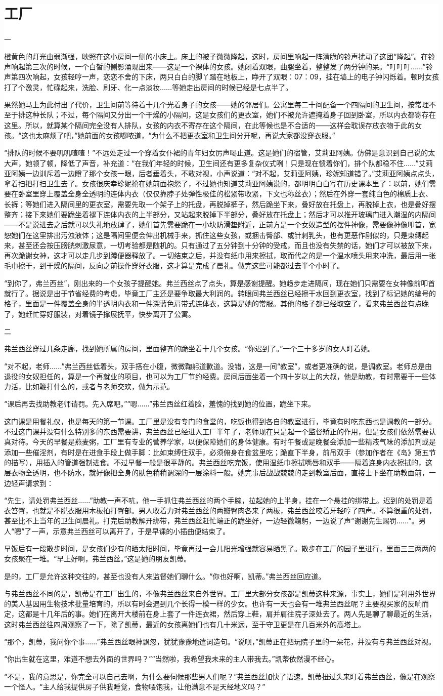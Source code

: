 # 工厂

一 

橙黄色的灯光由弱渐强，映照在这小房间一侧的小床上。床上的被子微微隆起，这时，房间里响起一阵清脆的铃声扰动了这团“隆起”。在铃声响起第三次的时候，一个白皙的侧影涌现出来——这是一个裸体的女孩。她闭着双眼，曲腿坐着，整整发了两分钟的呆。“叮叮叮……”铃声第四次响起，女孩轻哼一声，恋恋不舍的下床，两只白白的脚丫踏在地板上，睁开了双眼：07：09，挂在墙上的电子钟闪烁着。顿时女孩打了个激灵，忙碌起来，洗脸、刷牙、化一点淡妆……等她走出房间的时候已经是七点半了。

果然她马上为此付出了代价，卫生间前等待着十几个光着身子的女孩——她的邻居们。公寓里每二十间配备一个四隔间的卫生间，按常理不至于排这种长队；不过，每个隔间又分出一个干燥的小隔间，这是女孩们的更衣室，她们不被允许遮掩着身子回到卧室，所以内衣都寄存在这里。所以，就算某个隔间完全没有人排队，女孩的内衣不寄存在这个隔间，在此等候也是不合适的——这样会耽误存放衣物于此的女孩。“这也太麻烦了吧，”她前面的女孩嘟哝道，“为什么不把更衣室和卫生间分开呢，再说大家都没穿衣服。”

“排队的时候不要叽叽喳喳！”不远处走过一个穿着女仆裙的青年妇女厉声喝止道。这是她们的宿管，艾莉亚阿姨。仿佛是意识到自己说的太大声，她顿了顿，降低了声音，补充道：“在我们年轻的时候，卫生间还有更多复杂仪式咧！只是现在惯着你们，排个队都稳不住……”艾莉亚阿姨一边训斥着一边瞪了那个女孩一眼，后者垂着头，不敢对视，小声说道：“对不起，艾莉亚阿姨，珍妮知道错了。”艾莉亚阿姨点点头，拿着扫把打扫卫生去了。女孩很庆幸珍妮抢在她前面抱怨了，不过她也知道艾莉亚阿姨说的，都明明白白写在历史课本里了：以前，她们需要在卧室里穿上覆盖全身全透明的连体内衣（仅仅靠脖子处弹性极佳的松紧带收紧，下文也称丝衣）；然后在外穿一套纯白色的棉质上衣、长裤；等她们进入隔间里的更衣室，需要先取一个架子上的托盘，再脱掉裤子，然后跪坐下来，叠好放在托盘上，再脱掉上衣，也是叠好摆整齐；接下来她们要跪坐着褪下连体内衣的上半部分，又站起来脱掉下半部分，叠好放在托盘上；然后才可以推开玻璃门进入潮湿的内隔间——不是说进去之后就可以失礼地放肆了，她们首先需要跪在一小块防滑垫附近，正前方是一个女奴造型的摆件神像，需要像神像叩首，宽恕她们在这里排出污浊液体；这是隔间里便会伸出机械手来，抓住这些女孩，或捆击臀部、或针刺乳头，也有更恶作剧似的，只是束缚起来，甚至还会按压膀胱刺激尿意，一切考验都是随机的。只有通过了五分钟到十分钟的受戒，而且也没有失禁的话，她们才可以被放下来，再次跪谢女神，这才可以走几步到蹲便器释放了。一切结束之后，并没有纸巾用来擦拭，取而代之的是一个温水喷头用来冲洗，最后用一张毛巾擦干，到干燥的隔间，反向之前操作穿好衣服，这才算是完成了晨礼。做完这些可能都过去半个小时了。

“到你了，弗兰西丝”，刚出来的一个女孩子提醒她。弗兰西丝点了点头，算是感谢提醒。她趋步走进隔间，现在她们只需要在女神像前叩首就行了。据说是出于节省经费的考虑，毕竟工厂主还是要争取最大利润的。转眼间弗兰西丝已经擦干水回到更衣室，找到了标记她的编号的格子，里面是一件覆盖全身的半透明内衣和一件深蓝色肩带式连体衣，这算是她的常服。其他的格子都已经取空了，看来弗兰西丝有点晚了，她赶忙穿好服装，对着镜子撑展抚平，快步离开了公寓。 

二 

弗兰西丝穿过几条走廊，找到她所属的房间，里面整齐的跪坐着十几个女孩。“你迟到了。”一个三十多岁的女人盯着她。

“对不起，老师……”弗兰西丝低着头，双手搭在小腹，微微鞠躬道歉道。没错，这是一间“教室”，或者更准确的说，是调教室。老师总是由退役的女奴担任的，算是一个再就业的项目，也可以为工厂节约经费。房间后面坐着一个四十岁以上的大叔，他是助教，有时需要干一些体力活，比如鞭打什么的，或者与老师交欢，做为示范。

“课后再去找助教老师请罚。先入席吧。”“嗯……”弗兰西丝红着脸，羞愧的找到她的位置，跪坐下来。

这门课是用餐礼仪，也是每天的第一节课。工厂里是没有专门的食堂的，吃饭也得到各自的教室进行，毕竟有时吃东西也是调教的一部分。不过这门课并没有什么特别多的东西需要讲，弗兰西丝已经进入工厂半年了，老师现在只是起一个监督矫正的作用，但是女孩们依然需要认真对待。今天的早餐是燕麦粥，工厂里有专业的营养学家，以便保障她们的身体健康。有时午餐或是晚餐会添加一些精液气味的添加剂或是添加一些催淫剂，有时是在进食手段上做手脚：比如束缚住双手，必须俯身在食盆里吃；跪直下半身，前吊双手（参加作者在《岛》第五节的描写），用插入的管道强制进食。不过早餐一般是很平静的。弗兰西丝吃完饭，使用湿纸巾擦拭嘴唇和双手——隔着连身内衣擦拭的，这层衣物全透明，也不防水，就好像把全身的肤色稍稍调深的一层涂料一般。她完事后战战兢兢的走到教室后面，直接士下坐在助教面前，一边轻声请求到：

“先生，请处罚弗兰西丝……”助教一声不吭，他一手抓住弗兰西丝的两个手腕，拉起她的上半身，挂在一个悬挂的绑带上。迟到的处罚是着衣笞臀，也就是不脱衣服用木板拍打臀部。男人收着力对弗兰西丝的两瓣臀肉各来了两板，弗兰西丝咬着牙轻哼了四声。不算很重的处罚，甚至比不上当年的卫生间晨礼。打完后助教解开绑带，弗兰西丝赶忙端正的跪坐好，一边轻微鞠躬，一边说了声“谢谢先生赐罚……”。男人“嗯”了一声，示意弗兰西丝可以离开了，于是早课的小插曲便结束了。

早饭后有一段散步时间，是女孩们少有的晒太阳时间，毕竟再过一会儿阳光增强就容易晒黑了。散步在工厂的园子里进行，里面三三两两的女孩聚在一堆。“早上好啊，弗兰西丝。”这是她的朋友凯蒂。

是的，工厂是允许这种交往的，甚至也没有人来监督她们聊什么。“你也好啊，凯蒂。”弗兰西丝回应道。

与弗兰西丝不同的是，凯蒂是在工厂出生的，不像弗兰西丝来自外世界。工厂里大部分女孩都是凯蒂这种来源，事实上，她们是利用外世界的美人基因用生物技术批量培育的，所以有时会遇到几个长得一模一样的少女。也许有一天也会有一堆弗兰西丝呢？主要视买家的反响而定，这都是十几年后的事。她们在离开大楼前在身上套了一件连衣裙，然后穿上鞋，肩并肩往院子深处去了。两人先是聊了聊最近的生活，这时弗兰西丝往四周观察了一下，除了凯蒂，最近的女孩离她们也有几十米远，至于守卫更是在几百米外的高塔上。

“那个，凯蒂，我问你个事……”弗兰西丝眼神飘忽，犹犹豫豫地遣词造句。“说呗，”凯蒂正在把玩院子里的一朵花，并没有与弗兰西丝对视。

“你出生就在这里，难道不想去外面的世界吗？”“当然啦，我希望我未来的主人带我去。”凯蒂依然漫不经心。

“不是，我的意思是，你完全可以自己去啊，为什么要伺候那些男人们呢？”弗兰西丝加快了语速。凯蒂扭过头来盯着弗兰西丝，像是在观察一个怪人。“主人给我提供房子供我睡觉，食物喂饱我，让他满意不是天经地义吗？”
